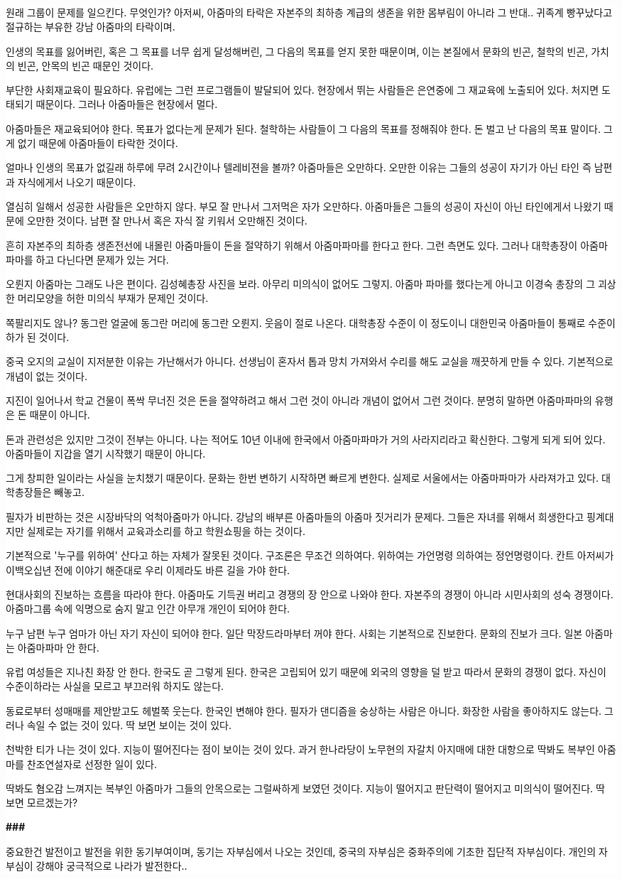 원래 그룹이 문제를 일으킨다. 무엇인가? 아저씨, 아줌마의 타락은 자본주의 최하층 계급의 생존을 위한 몸부림이 아니라 그 반대.. 귀족계 빵꾸났다고 절규하는 부유한 강남 아줌마의 타락이며.

인생의 목표를 잃어버린, 혹은 그 목표를 너무 쉽게 달성해버린, 그 다음의 목표를 얻지 못한 때문이며, 이는 본질에서 문화의 빈곤, 철학의 빈곤, 가치의 빈곤, 안목의 빈곤 때문인 것이다.

부단한 사회재교육이 필요하다. 유럽에는 그런 프로그램들이 발달되어 있다. 현장에서 뛰는 사람들은 은연중에 그 재교육에 노출되어 있다. 처지면 도태되기 때문이다. 그러나 아줌마들은 현장에서 멀다.

아줌마들은 재교육되어야 한다. 목표가 없다는게 문제가 된다. 철학하는 사람들이 그 다음의 목표를 정해줘야 한다. 돈 벌고 난 다음의 목표 말이다. 그게 없기 때문에 아줌마들이 타락한 것이다. 

얼마나 인생의 목표가 없길래 하루에 무려 2시간이나 텔레비젼을 볼까? 아줌마들은 오만하다. 오만한 이유는 그들의 성공이 자기가 아닌 타인 즉 남편과 자식에게서 나오기 때문이다. 

열심히 일해서 성공한 사람들은 오만하지 않다. 부모 잘 만나서 그저먹은 자가 오만하다. 아줌마들은 그들의 성공이 자신이 아닌 타인에게서 나왔기 때문에 오만한 것이다. 남편 잘 만나서 혹은 자식 잘 키워서 오만해진 것이다. 

흔히 자본주의 최하층 생존전선에 내몰린 아줌마들이 돈을 절약하기 위해서 아줌마파마를 한다고 한다. 그런 측면도 있다. 그러나 대학총장이 아줌마 파마를 하고 다닌다면 문제가 있는 거다. 

오륀지 아줌마는 그래도 나은 편이다. 김성혜총장 사진을 보라. 아무리 미의식이 없어도 그렇지. 아줌마 파마를 했다는게 아니고 이경숙 총장의 그 괴상한 머리모양을 허한 미의식 부재가 문제인 것이다. 

쪽팔리지도 않나? 동그란 얼굴에 동그란 머리에 동그란 오륀지. 웃음이 절로 나온다. 대학총장 수준이 이 정도이니 대한민국 아줌마들이 통째로 수준이하가 된 것이다.

중국 오지의 교실이 지저분한 이유는 가난해서가 아니다. 선생님이 혼자서 톱과 망치 가져와서 수리를 해도 교실을 깨끗하게 만들 수 있다. 기본적으로 개념이 없는 것이다. 

지진이 일어나서 학교 건물이 폭싹 무너진 것은 돈을 절약하려고 해서 그런 것이 아니라 개념이 없어서 그런 것이다. 분명히 말하면 아줌마파마의 유행은 돈 때문이 아니다. 

돈과 관련성은 있지만 그것이 전부는 아니다. 나는 적어도 10년 이내에 한국에서 아줌마파마가 거의 사라지리라고 확신한다. 그렇게 되게 되어 있다. 아줌마들이 지갑을 열기 시작했기 때문이 아니다. 

그게 창피한 일이라는 사실을 눈치챘기 때문이다. 문화는 한번 변하기 시작하면 빠르게 변한다. 실제로 서울에서는 아줌마파마가 사라져가고 있다. 대학총장들은 빼놓고.

필자가 비판하는 것은 시장바닥의 억척아줌마가 아니다. 강남의 배부른 아줌마들의 아줌마 짓거리가 문제다. 그들은 자녀를 위해서 희생한다고 핑계대지만 실제로는 자기를 위해서 교육과소리를 하고 학원쇼핑을 하는 것이다. 

기본적으로 '누구를 위하여' 산다고 하는 자체가 잘못된 것이다. 구조론은 무조건 의하여다. 위하여는 가언명령 의하여는 정언명령이다. 칸트 아저씨가 이백오십년 전에 이야기 해준대로 우리 이제라도 바른 길을 가야 한다.

현대사회의 진보하는 흐름을 따라야 한다. 아줌마도 기득권 버리고 경쟁의 장 안으로 나와야 한다. 자본주의 경쟁이 아니라 시민사회의 성숙 경쟁이다. 아줌마그룹 속에 익명으로 숨지 말고 인간 아무개 개인이 되어야 한다. 

누구 남편 누구 엄마가 아닌 자기 자신이 되어야 한다. 일단 막장드라마부터 꺼야 한다. 사회는 기본적으로 진보한다. 문화의 진보가 크다. 일본 아줌마는 아줌마파마 안 한다. 

유럽 여성들은 지나친 화장 안 한다. 한국도 곧 그렇게 된다. 한국은 고립되어 있기 때문에 외국의 영향을 덜 받고 따라서 문화의 경쟁이 없다. 자신이 수준이하라는 사실을 모르고 부끄러워 하지도 않는다. 

동료로부터 성매매를 제안받고도 헤벌쭉 웃는다. 한국인 변해야 한다. 필자가 댄디즘을 숭상하는 사람은 아니다. 화장한 사람을 좋아하지도 않는다. 그러나 속일 수 없는 것이 있다. 딱 보면 보이는 것이 있다. 

천박한 티가 나는 것이 있다. 지능이 떨어진다는 점이 보이는 것이 있다. 과거 한나라당이 노무현의 자갈치 아지매에 대한 대항으로 딱봐도 복부인 아줌마를 찬조연설자로 선정한 일이 있다. 

딱봐도 혐오감 느껴지는 복부인 아줌마가 그들의 안목으로는 그럴싸하게 보였던 것이다. 지능이 떨어지고 판단력이 떨어지고 미의식이 떨어진다. 딱 보면 모르겠는가?

**###**

중요한건 발전이고 발전을 위한 동기부여이며, 동기는 자부심에서 나오는 것인데, 중국의 자부심은 중화주의에 기초한 집단적 자부심이다. 개인의 자부심이 강해야 궁극적으로 나라가 발전한다.. 
